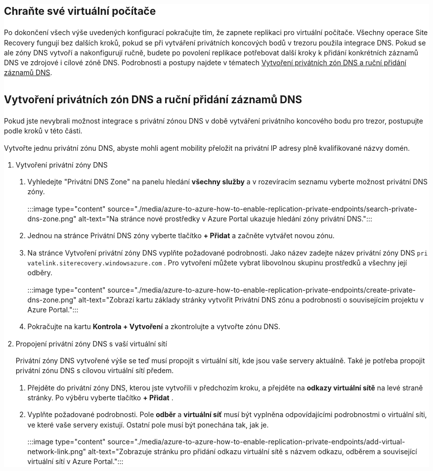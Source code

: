 ## <a name="protect-your-virtual-machines"></a>Chraňte své virtuální počítače

Po dokončení všech výše uvedených konfigurací pokračujte tím, že zapnete replikaci pro virtuální počítače. Všechny operace Site Recovery fungují bez dalších kroků, pokud se při vytváření privátních koncových bodů v trezoru použila integrace DNS. Pokud se ale zóny DNS vytvoří a nakonfigurují ručně, budete po povolení replikace potřebovat další kroky k přidání konkrétních záznamů DNS ve zdrojové i cílové zóně DNS. Podrobnosti a postupy najdete v tématech [Vytvoření privátních zón DNS a ruční přidání záznamů DNS](#create-private-dns-zones-and-add-dns-records-manually).

## <a name="create-private-dns-zones-and-add-dns-records-manually"></a>Vytvoření privátních zón DNS a ruční přidání záznamů DNS

Pokud jste nevybrali možnost integrace s privátní zónou DNS v době vytváření privátního koncového bodu pro trezor, postupujte podle kroků v této části.

Vytvořte jednu privátní zónu DNS, abyste mohli agent mobility přeložit na privátní IP adresy plně kvalifikované názvy domén.

1. Vytvoření privátní zóny DNS

   1. Vyhledejte "Privátní DNS Zone" na panelu hledání **všechny služby** a v rozevíracím seznamu vyberte možnost privátní DNS zóny.

      :::image type="content" source="./media/azure-to-azure-how-to-enable-replication-private-endpoints/search-private-dns-zone.png" alt-text="Na stránce nové prostředky v Azure Portal ukazuje hledání zóny privátní DNS.":::

   1. Jednou na stránce Privátní DNS zóny vyberte tlačítko **\+ Přidat** a začněte vytvářet novou zónu.

   1. Na stránce Vytvoření privátní zóny DNS vyplňte požadované podrobnosti. Jako název zadejte název privátní zóny DNS `privatelink.siterecovery.windowsazure.com` . Pro vytvoření můžete vybrat libovolnou skupinu prostředků a všechny její odběry.

      :::image type="content" source="./media/azure-to-azure-how-to-enable-replication-private-endpoints/create-private-dns-zone.png" alt-text="Zobrazí kartu základy stránky vytvořit Privátní DNS zónu a podrobnosti o souvisejícím projektu v Azure Portal.":::

   1. Pokračujte na kartu **Kontrola \+ Vytvoření** a zkontrolujte a vytvořte zónu DNS.

1. Propojení privátní zóny DNS s vaší virtuální sítí

   Privátní zóny DNS vytvořené výše se teď musí propojit s virtuální sítí, kde jsou vaše servery aktuálně. Také je potřeba propojit privátní zónu DNS s cílovou virtuální sítí předem.

   1. Přejděte do privátní zóny DNS, kterou jste vytvořili v předchozím kroku, a přejděte na **odkazy virtuální sítě** na levé straně stránky. Po výběru vyberte tlačítko **\+ Přidat** .

   1. Vyplňte požadované podrobnosti. Pole **odběr** a **virtuální síť** musí být vyplněna odpovídajícími podrobnostmi o virtuální síti, ve které vaše servery existují. Ostatní pole musí být ponechána tak, jak je.

      :::image type="content" source="./media/azure-to-azure-how-to-enable-replication-private-endpoints/add-virtual-network-link.png" alt-text="Zobrazuje stránku pro přidání odkazu virtuální sítě s názvem odkazu, odběrem a související virtuální sítí v Azure Portal.":::
